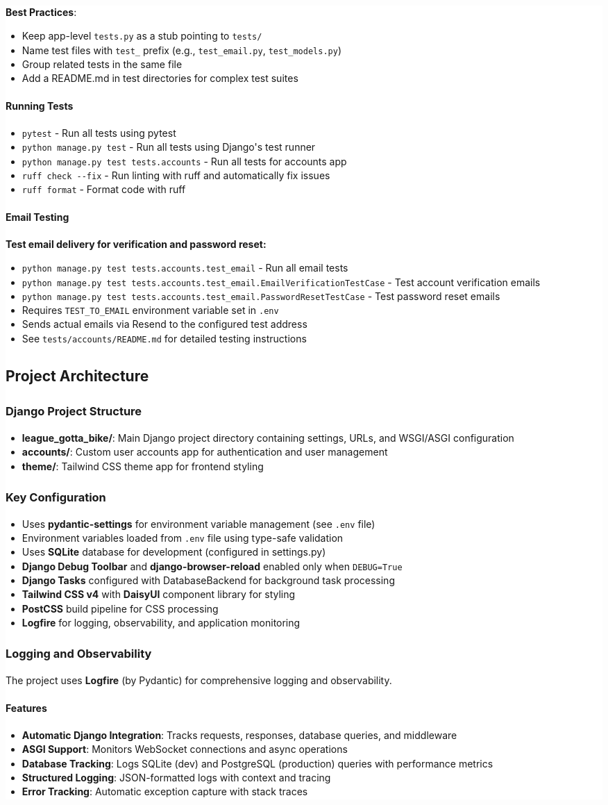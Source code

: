 **Best Practices**:
- Keep app-level `tests.py` as a stub pointing to `tests/`
- Name test files with `test_` prefix (e.g., `test_email.py`, `test_models.py`)
- Group related tests in the same file
- Add a README.md in test directories for complex test suites

#### Running Tests
- `pytest` - Run all tests using pytest
- `python manage.py test` - Run all tests using Django's test runner
- `python manage.py test tests.accounts` - Run all tests for accounts app
- `ruff check --fix` - Run linting with ruff and automatically fix issues
- `ruff format` - Format code with ruff

#### Email Testing
**Test email delivery for verification and password reset:**
- `python manage.py test tests.accounts.test_email` - Run all email tests
- `python manage.py test tests.accounts.test_email.EmailVerificationTestCase` - Test account verification emails
- `python manage.py test tests.accounts.test_email.PasswordResetTestCase` - Test password reset emails
- Requires `TEST_TO_EMAIL` environment variable set in `.env`
- Sends actual emails via Resend to the configured test address
- See `tests/accounts/README.md` for detailed testing instructions

## Project Architecture

### Django Project Structure
- **league_gotta_bike/**: Main Django project directory containing settings, URLs, and WSGI/ASGI configuration
- **accounts/**: Custom user accounts app for authentication and user management
- **theme/**: Tailwind CSS theme app for frontend styling

### Key Configuration
- Uses **pydantic-settings** for environment variable management (see `.env` file)
- Environment variables loaded from `.env` file using type-safe validation
- Uses **SQLite** database for development (configured in settings.py)
- **Django Debug Toolbar** and **django-browser-reload** enabled only when `DEBUG=True`
- **Django Tasks** configured with DatabaseBackend for background task processing
- **Tailwind CSS v4** with **DaisyUI** component library for styling
- **PostCSS** build pipeline for CSS processing
- **Logfire** for logging, observability, and application monitoring

### Logging and Observability

The project uses **Logfire** (by Pydantic) for comprehensive logging and observability.

#### Features
- **Automatic Django Integration**: Tracks requests, responses, database queries, and middleware
- **ASGI Support**: Monitors WebSocket connections and async operations
- **Database Tracking**: Logs SQLite (dev) and PostgreSQL (production) queries with performance metrics
- **Structured Logging**: JSON-formatted logs with context and tracing
- **Error Tracking**: Automatic exception capture with stack traces
